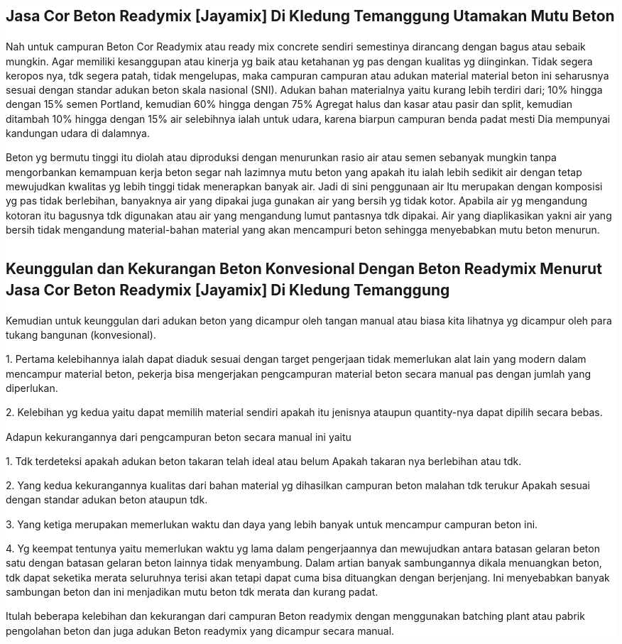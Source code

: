 ## Jasa Cor Beton Readymix \[Jayamix\] Di Kledung Temanggung Utamakan Mutu Beton

Nah untuk campuran Beton Cor Readymix atau ready mix concrete sendiri semestinya dirancang dengan bagus atau sebaik mungkin. Agar memiliki kesanggupan atau kinerja yg baik atau ketahanan yg pas dengan kualitas yg diinginkan. Tidak segera keropos nya, tdk segera patah, tidak mengelupas, maka campuran campuran atau adukan material material beton ini seharusnya sesuai dengan standar adukan beton skala nasional (SNI). Adukan bahan materialnya yaitu kurang lebih terdiri dari; 10% hingga dengan 15% semen Portland, kemudian 60% hingga dengan 75% Agregat halus dan kasar atau pasir dan split, kemudian ditambah 10% hingga dengan 15% air selebihnya ialah untuk udara, karena biarpun campuran benda padat mesti Dia mempunyai kandungan udara di dalamnya.

Beton yg bermutu tinggi itu diolah atau diproduksi dengan menurunkan rasio air atau semen sebanyak mungkin tanpa mengorbankan kemampuan kerja beton segar nah lazimnya mutu beton yang apakah itu ialah lebih sedikit air dengan tetap mewujudkan kwalitas yg lebih tinggi tidak menerapkan banyak air. Jadi di sini penggunaan air Itu merupakan dengan komposisi yg pas tidak berlebihan, banyaknya air yang dipakai juga gunakan air yang bersih yg tidak kotor. Apabila air yg mengandung kotoran itu bagusnya tdk digunakan atau air yang mengandung lumut pantasnya tdk dipakai. Air yang diaplikasikan yakni air yang bersih tidak mengandung material-bahan material yang akan mencampuri beton sehingga menyebabkan mutu beton menurun.

## Keunggulan dan Kekurangan Beton Konvesional Dengan Beton Readymix Menurut Jasa Cor Beton Readymix \[Jayamix\] Di Kledung Temanggung

Kemudian untuk keunggulan dari adukan beton yang dicampur oleh tangan manual atau biasa kita lihatnya yg dicampur oleh para tukang bangunan (konvesional).

1\. Pertama kelebihannya ialah dapat diaduk sesuai dengan target pengerjaan tidak memerlukan alat lain yang modern dalam mencampur material beton, pekerja bisa mengerjakan pengcampuran material beton secara manual pas dengan jumlah yang diperlukan.

2\. Kelebihan yg kedua yaitu dapat memilih material sendiri apakah itu jenisnya ataupun quantity-nya dapat dipilih secara bebas.

Adapun kekurangannya dari pengcampuran beton secara manual ini yaitu

1\. Tdk terdeteksi apakah adukan beton takaran telah ideal atau belum Apakah takaran nya berlebihan atau tdk.

2\. Yang kedua kekurangannya kualitas dari bahan material yg dihasilkan campuran beton malahan tdk terukur Apakah sesuai dengan standar adukan beton ataupun tdk.

3\. Yang ketiga merupakan memerlukan waktu dan daya yang lebih banyak untuk mencampur campuran beton ini.

4\. Yg keempat tentunya yaitu memerlukan waktu yg lama dalam pengerjaannya dan mewujudkan antara batasan gelaran beton satu dengan batasan gelaran beton lainnya tidak menyambung. Dalam artian banyak sambungannya dikala menuangkan beton, tdk dapat seketika merata seluruhnya terisi akan tetapi dapat cuma bisa dituangkan dengan berjenjang. Ini menyebabkan banyak sambungan beton dan ini menjadikan mutu beton tdk merata dan kurang padat.

Itulah beberapa kelebihan dan kekurangan dari campuran Beton readymix dengan menggunakan batching plant atau pabrik pengolahan beton dan juga adukan Beton readymix yang dicampur secara manual.
